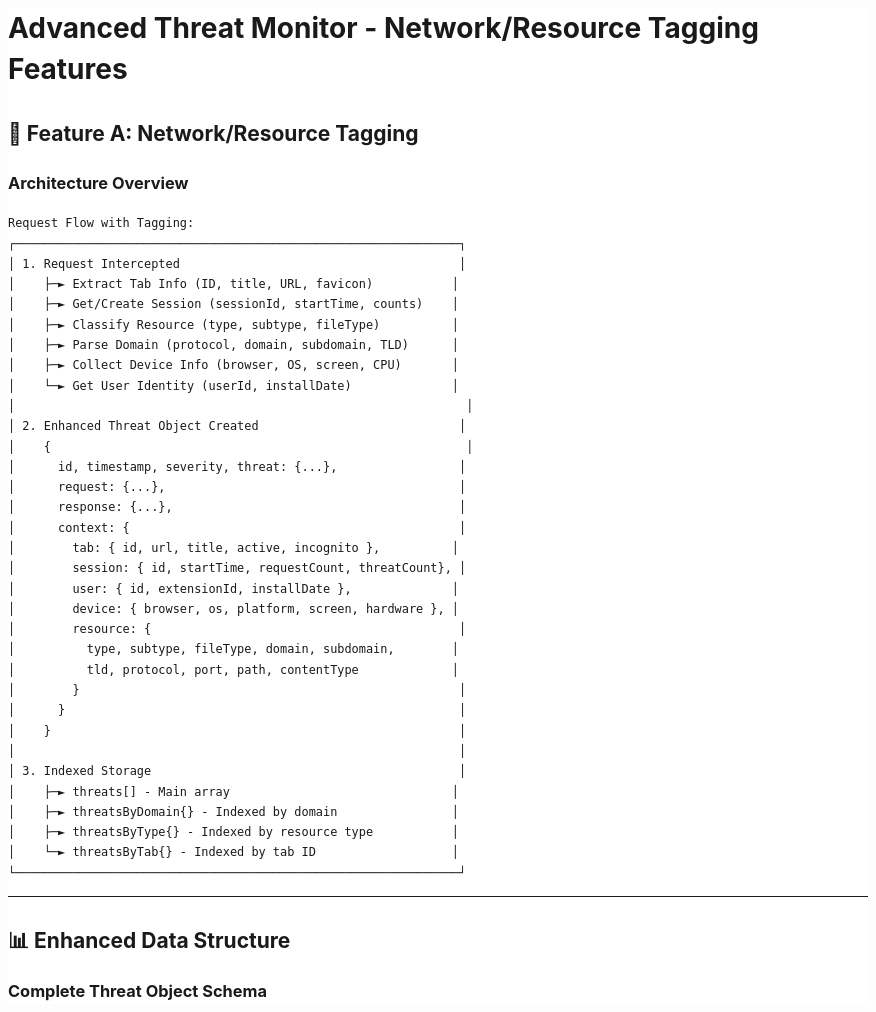 # Advanced Threat Monitor - Network/Resource Tagging Features

## 🎯 Feature A: Network/Resource Tagging

### **Architecture Overview**

```
Request Flow with Tagging:
┌──────────────────────────────────────────────────────────────┐
│ 1. Request Intercepted                                       │
│    ├─► Extract Tab Info (ID, title, URL, favicon)           │
│    ├─► Get/Create Session (sessionId, startTime, counts)    │
│    ├─► Classify Resource (type, subtype, fileType)          │
│    ├─► Parse Domain (protocol, domain, subdomain, TLD)      │
│    ├─► Collect Device Info (browser, OS, screen, CPU)       │
│    └─► Get User Identity (userId, installDate)              │
│                                                               │
│ 2. Enhanced Threat Object Created                            │
│    {                                                          │
│      id, timestamp, severity, threat: {...},                 │
│      request: {...},                                         │
│      response: {...},                                        │
│      context: {                                              │
│        tab: { id, url, title, active, incognito },          │
│        session: { id, startTime, requestCount, threatCount}, │
│        user: { id, extensionId, installDate },              │
│        device: { browser, os, platform, screen, hardware }, │
│        resource: {                                           │
│          type, subtype, fileType, domain, subdomain,        │
│          tld, protocol, port, path, contentType             │
│        }                                                     │
│      }                                                       │
│    }                                                         │
│                                                              │
│ 3. Indexed Storage                                           │
│    ├─► threats[] - Main array                               │
│    ├─► threatsByDomain{} - Indexed by domain                │
│    ├─► threatsByType{} - Indexed by resource type           │
│    └─► threatsByTab{} - Indexed by tab ID                   │
└──────────────────────────────────────────────────────────────┘
```

---

## 📊 Enhanced Data Structure

### **Complete Threat Object Schema**
